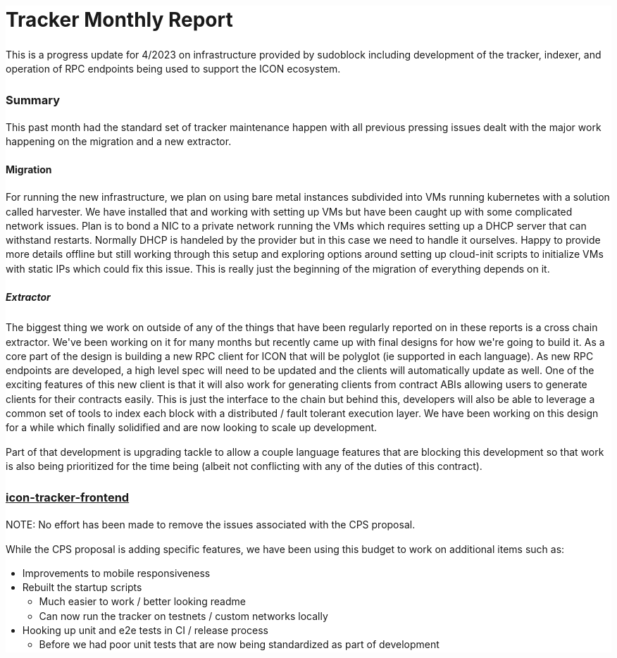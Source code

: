 # Tracker Monthly Report

This is a progress update for 4/2023 on infrastructure provided by sudoblock including development of the tracker, indexer, and operation of RPC endpoints being used to support the ICON ecosystem.

### Summary

This past month had the standard set of tracker maintenance happen with all previous pressing issues dealt with the major work happening on the migration and a new extractor. 

#### Migration 

For running the new infrastructure, we plan on using bare metal instances subdivided into VMs running kubernetes with a solution called harvester. We have installed that and working with setting up VMs but have been caught up with some complicated network issues. Plan is to bond a NIC to a private network running the VMs which requires setting up a DHCP server that can withstand restarts. Normally DHCP is handeled by the provider but in this case we need to handle it ourselves. Happy to provide more details offline but still working through this setup and exploring options around setting up cloud-init scripts to initialize VMs with static IPs which could fix this issue. This is really just the beginning of the migration of everything depends on it. 

##### Extractor

The biggest thing we work on outside of any of the things that have been regularly reported on in these reports is a cross chain extractor. We've been working on it for many months but recently came up with final designs for how we're going to build it. As a core part of the design is building a new RPC client for ICON that will be polyglot (ie supported in each language). As new RPC endpoints are developed, a high level spec will need to be updated and the clients will automatically update as well. One of the exciting features of this new client is that it will also work for generating clients from contract ABIs allowing users to generate clients for their contracts easily. This is just the interface to the chain but behind this, developers will also be able to leverage a common set of tools to index each block with a distributed / fault tolerant execution layer. We have been working on this design for a while which finally solidified and are now looking to scale up development. 

Part of that development is upgrading tackle to allow a couple language features that are blocking this development so that work is also being prioritized for the time being (albeit not conflicting with any of the duties of this contract). 

### [icon-tracker-frontend](https://github.com/sudoblockio/icon-tracker-frontend)

NOTE: No effort has been made to remove the issues associated with the CPS proposal. 

While the CPS proposal is adding specific features, we have been using this budget to work on additional items such as:

- Improvements to mobile responsiveness
- Rebuilt the startup scripts 
  - Much easier to work / better looking readme 
  - Can now run the tracker on testnets / custom networks locally 
- Hooking up unit and e2e tests in CI / release process
  - Before we had poor unit tests that are now being standardized as part of development 
